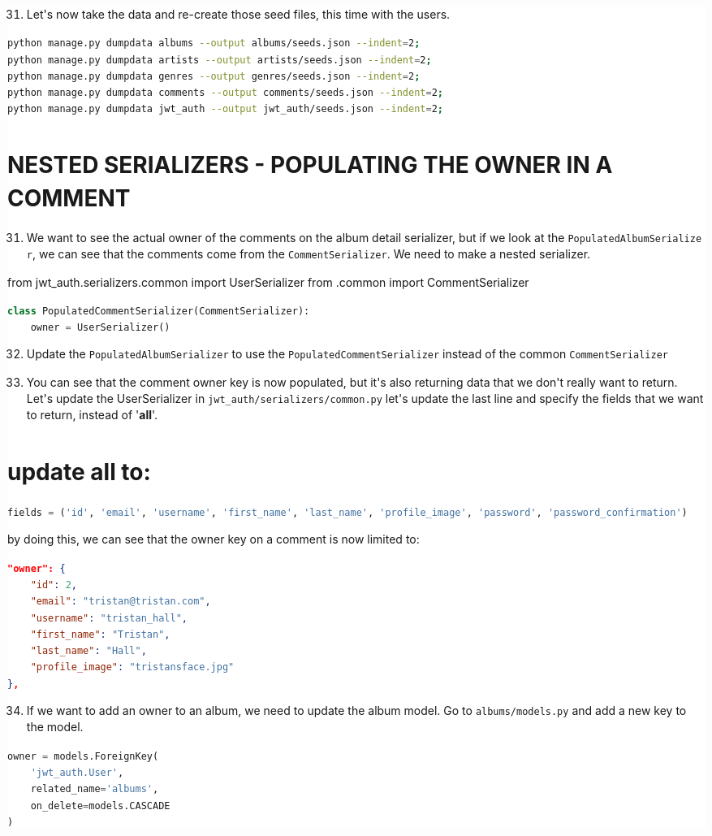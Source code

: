 31. Let's now take the data and re-create those seed files, this time with the users.

```sh
python manage.py dumpdata albums --output albums/seeds.json --indent=2;
python manage.py dumpdata artists --output artists/seeds.json --indent=2;
python manage.py dumpdata genres --output genres/seeds.json --indent=2;
python manage.py dumpdata comments --output comments/seeds.json --indent=2;
python manage.py dumpdata jwt_auth --output jwt_auth/seeds.json --indent=2;
```

# NESTED SERIALIZERS - POPULATING THE OWNER IN A COMMENT

31. We want to see the actual owner of the comments on the album detail serializer, but if we look at the `PopulatedAlbumSerializer`, we can see that the comments come from the `CommentSerializer`. We need to make a nested serializer.

from jwt_auth.serializers.common import UserSerializer
from .common import CommentSerializer

```py
class PopulatedCommentSerializer(CommentSerializer):
    owner = UserSerializer()
```

32. Update the `PopulatedAlbumSerializer` to use the `PopulatedCommentSerializer` instead of the common `CommentSerializer`

33. You can see that the comment owner key is now populated, but it's also returning data that we don't really want to return. Let's update the UserSerializer in `jwt_auth/serializers/common.py` let's update the last line and specify the fields that we want to return, instead of '**all**'.

# update **all** to:

```py
fields = ('id', 'email', 'username', 'first_name', 'last_name', 'profile_image', 'password', 'password_confirmation')
```

by doing this, we can see that the owner key on a comment is now limited to:

```json
"owner": {
    "id": 2,
    "email": "tristan@tristan.com",
    "username": "tristan_hall",
    "first_name": "Tristan",
    "last_name": "Hall",
    "profile_image": "tristansface.jpg"
},
```

34. If we want to add an owner to an album, we need to update the album model. Go to `albums/models.py` and add a new key to the model.

```py
owner = models.ForeignKey(
    'jwt_auth.User',
    related_name='albums',
    on_delete=models.CASCADE
)
```
